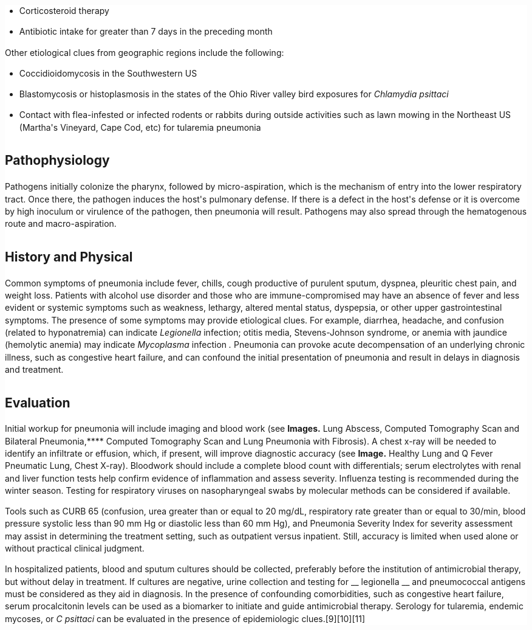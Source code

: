 - Corticosteroid therapy

- Antibiotic intake for greater than 7 days in the preceding month

Other etiological clues from geographic regions include the following:

- Coccidioidomycosis in the Southwestern US

- Blastomycosis or histoplasmosis in the states of the Ohio River valley bird exposures for _Chlamydia psittaci_

- Contact with flea-infested or infected rodents or rabbits during outside activities such as lawn mowing in the Northeast US (Martha's Vineyard, Cape Cod, etc) for tularemia pneumonia

## Pathophysiology

Pathogens initially colonize the pharynx, followed by micro-aspiration, which is the mechanism of entry into the lower respiratory tract. Once there, the pathogen induces the host's pulmonary defense. If there is a defect in the host's defense or it is overcome by high inoculum or virulence of the pathogen, then pneumonia will result. Pathogens may also spread through the hematogenous route and macro-aspiration.

## History and Physical

Common symptoms of pneumonia include fever, chills, cough productive of purulent sputum, dyspnea, pleuritic chest pain, and weight loss. Patients with alcohol use disorder and those who are immune-compromised may have an absence of fever and less evident or systemic symptoms such as weakness, lethargy, altered mental status, dyspepsia, or other upper gastrointestinal symptoms. The presence of some symptoms may provide etiological clues. For example, diarrhea, headache, and confusion (related to hyponatremia) can indicate _Legionella_ infection; otitis media, Stevens-Johnson syndrome, or anemia with jaundice (hemolytic anemia) may indicate _Mycoplasma_ infection _._ Pneumonia can provoke acute decompensation of an underlying chronic illness, such as congestive heart failure, and can confound the initial presentation of pneumonia and result in delays in diagnosis and treatment.

## Evaluation

Initial workup for pneumonia will include imaging and blood work (see **Images.** Lung Abscess, Computed Tomography Scan and Bilateral Pneumonia,\*\*\*\* Computed Tomography Scan and Lung Pneumonia with Fibrosis). A chest x-ray will be needed to identify an infiltrate or effusion, which, if present, will improve diagnostic accuracy (see **Image.** Healthy Lung and Q Fever Pneumatic Lung, Chest X-ray). Bloodwork should include a complete blood count with differentials; serum electrolytes with renal and liver function tests help confirm evidence of inflammation and assess severity. Influenza testing is recommended during the winter season. Testing for respiratory viruses on nasopharyngeal swabs by molecular methods can be considered if available.

Tools such as CURB 65 (confusion, urea greater than or equal to 20 mg/dL, respiratory rate greater than or equal to 30/min, blood pressure systolic less than 90 mm Hg or diastolic less than 60 mm Hg), and Pneumonia Severity Index for severity assessment may assist in determining the treatment setting, such as outpatient versus inpatient. Still, accuracy is limited when used alone or without practical clinical judgment.

In hospitalized patients, blood and sputum cultures should be collected, preferably before the institution of antimicrobial therapy, but without delay in treatment. If cultures are negative, urine collection and testing for \_\_ legionella \_\_ and pneumococcal antigens must be considered as they aid in diagnosis. In the presence of confounding comorbidities, such as congestive heart failure, serum procalcitonin levels can be used as a biomarker to initiate and guide antimicrobial therapy. Serology for tularemia, endemic mycoses, or _C psittaci_ can be evaluated in the presence of epidemiologic clues.[9][10][11]
